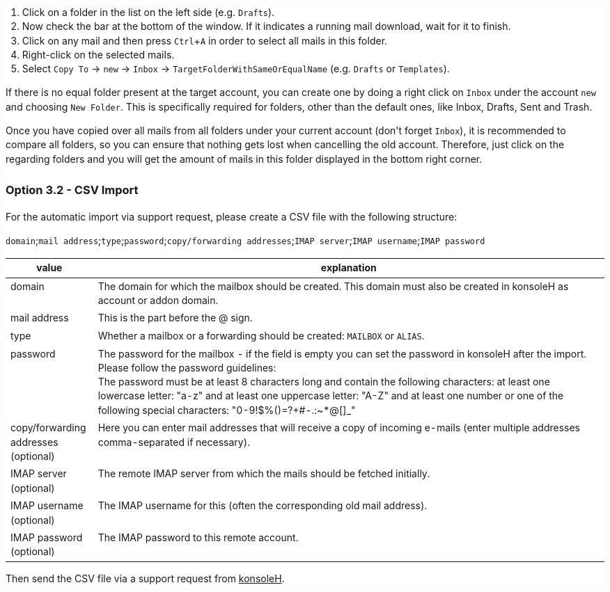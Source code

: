 1. Click on a folder in the list on the left side (e.g. `Drafts`).
2. Now check the bar at the bottom of the window. If it indicates a running mail download, wait for it to finish.
3. Click on any mail and then press `Ctrl`+`A` in order to select all mails in this folder.
4. Right-click on the selected mails.
5. Select `Copy To` -> `new` -> `Inbox` -> `TargetFolderWithSameOrEqualName` (e.g. `Drafts` or `Templates`).

If there is no equal folder present at the target account, you can create one by doing a right click on `Inbox` under the account `new` and choosing `New Folder`. This is specifically required for folders, other than the default ones, like Inbox, Drafts, Sent and Trash.

Once you have copied over all mails from all folders under your current account (don't forget `Inbox`), it is recommended to compare all folders, so you can ensure that nothing gets lost when cancelling the old account. Therefore, just click on the regarding folders and you will get the amount of mails in this folder displayed in the bottom right corner.

### Option 3.2 - CSV Import

For the automatic import via support request, please create a CSV file with the following structure:

`domain`;`mail address`;`type`;`password`;`copy/forwarding addresses`;`IMAP server`;`IMAP username`;`IMAP password`

| value                                   | explanation                                                                                                                                                                                                                                                                                                                                                                                                           |
|-----------------------------------------|-----------------------------------------------------------------------------------------------------------------------------------------------------------------------------------------------------------------------------------------------------------------------------------------------------------------------------------------------------------------------------------------------------------------------|
| domain | The domain for which the mailbox should be created. This domain must also be created in konsoleH as account or addon domain.                                                                                                                                                                                                                                                                                                                           |
| mail address | This is the part before the @ sign.                                                                                                                                                                                                                                                                                                                                                                                                              |
| type | Whether a mailbox or a forwarding should be created: `MAILBOX` or `ALIAS`.                                                                                                                                                                                                                                                                                                                                                                               |
| password                             | The password for the mailbox - if the field is empty you can set the password in konsoleH after the import. Please follow the password guidelines:<br /> The password must be at least 8 characters long and contain the following characters: at least one lowercase letter: "a-z" and at least one uppercase letter: "A-Z" and at least one number or one of the following special characters: "0-9!$%()=?+#-.:~*@[]_" |
| copy/forwarding addresses (optional) | Here you can enter mail addresses that will receive a copy of incoming e-mails (enter multiple addresses comma-separated if necessary).                                                                                                                                                                                                                                                                                  |
| IMAP server (optional) | The remote IMAP server from which the mails should be fetched initially.                                                                                                                                                                                                                                                                                                                                                               |
| IMAP username (optional) | The IMAP username for this (often the corresponding old mail address).                                                                                                                                                                                                                                                                                                                                                               |
| IMAP password (optional) | The IMAP password to this remote account.                                                                                                                                                                                                                                                                                                                                                                                            |

Then send the CSV file via a support request from [konsoleH](https://konsoleh.hetzner.com/support.php).